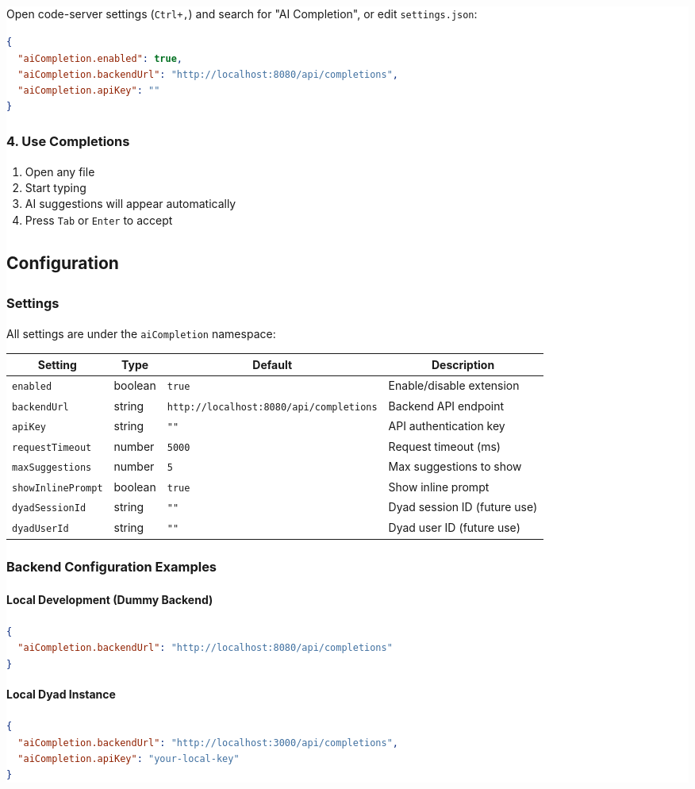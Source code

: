 Open code-server settings (`Ctrl+,`) and search for "AI Completion", or edit `settings.json`:

```json
{
  "aiCompletion.enabled": true,
  "aiCompletion.backendUrl": "http://localhost:8080/api/completions",
  "aiCompletion.apiKey": ""
}
```

### 4. Use Completions

1. Open any file
2. Start typing
3. AI suggestions will appear automatically
4. Press `Tab` or `Enter` to accept

## Configuration

### Settings

All settings are under the `aiCompletion` namespace:

| Setting | Type | Default | Description |
|---------|------|---------|-------------|
| `enabled` | boolean | `true` | Enable/disable extension |
| `backendUrl` | string | `http://localhost:8080/api/completions` | Backend API endpoint |
| `apiKey` | string | `""` | API authentication key |
| `requestTimeout` | number | `5000` | Request timeout (ms) |
| `maxSuggestions` | number | `5` | Max suggestions to show |
| `showInlinePrompt` | boolean | `true` | Show inline prompt |
| `dyadSessionId` | string | `""` | Dyad session ID (future use) |
| `dyadUserId` | string | `""` | Dyad user ID (future use) |

### Backend Configuration Examples

#### Local Development (Dummy Backend)

```json
{
  "aiCompletion.backendUrl": "http://localhost:8080/api/completions"
}
```

#### Local Dyad Instance

```json
{
  "aiCompletion.backendUrl": "http://localhost:3000/api/completions",
  "aiCompletion.apiKey": "your-local-key"
}
```
